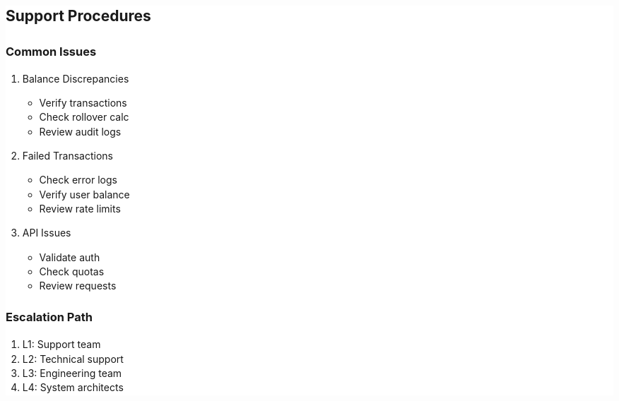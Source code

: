 ## Support Procedures

### Common Issues
1. Balance Discrepancies
   - Verify transactions
   - Check rollover calc
   - Review audit logs

2. Failed Transactions
   - Check error logs
   - Verify user balance
   - Review rate limits

3. API Issues
   - Validate auth
   - Check quotas
   - Review requests

### Escalation Path
1. L1: Support team
2. L2: Technical support
3. L3: Engineering team
4. L4: System architects
